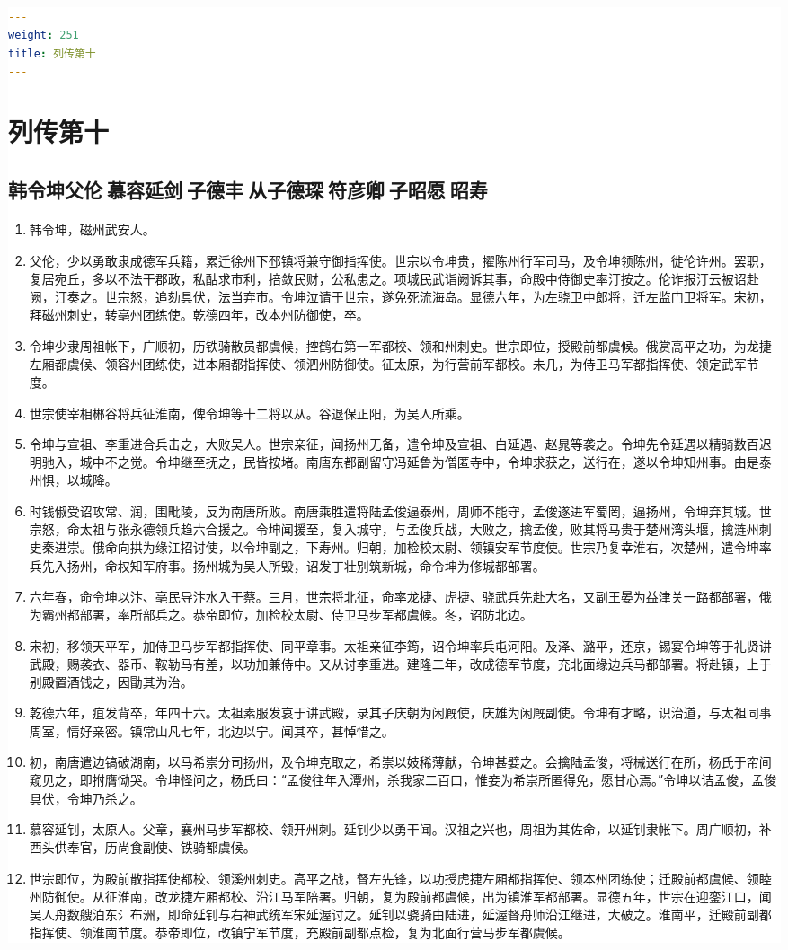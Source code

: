 ```yaml
---
weight: 251
title: 列传第十
---
```


# 列传第十

## 韩令坤父伦 慕容延剑 子德丰 从子德琛 符彦卿 子昭愿 昭寿

1. <span id="列传第十-韩令坤父伦_慕容延剑_子德丰_从子德琛_符彦卿_子昭愿_昭寿-1"></span>
韩令坤，磁州武安人。

2. <span id="列传第十-韩令坤父伦_慕容延剑_子德丰_从子德琛_符彦卿_子昭愿_昭寿-2"></span>
父伦，少以勇敢隶成德军兵籍，累迁徐州下邳镇将兼守御指挥使。世宗以令坤贵，擢陈州行军司马，及令坤领陈州，徙伦许州。罢职，复居宛丘，多以不法干郡政，私酤求市利，掊敛民财，公私患之。项城民武诣阙诉其事，命殿中侍御史率汀按之。伦诈报汀云被诏赴阙，汀奏之。世宗怒，追劾具伏，法当弃市。令坤泣请于世宗，遂免死流海岛。显德六年，为左骁卫中郎将，迁左监门卫将军。宋初，拜磁州刺史，转亳州团练使。乾德四年，改本州防御使，卒。

3. <span id="列传第十-韩令坤父伦_慕容延剑_子德丰_从子德琛_符彦卿_子昭愿_昭寿-3"></span>
令坤少隶周祖帐下，广顺初，历铁骑散员都虞候，控鹤右第一军都校、领和州刺史。世宗即位，授殿前都虞候。俄赏高平之功，为龙捷左厢都虞候、领容州团练使，进本厢都指挥使、领泗州防御使。征太原，为行营前军都校。未几，为侍卫马军都指挥使、领定武军节度。

4. <span id="列传第十-韩令坤父伦_慕容延剑_子德丰_从子德琛_符彦卿_子昭愿_昭寿-4"></span>
世宗使宰相郴谷将兵征淮南，俾令坤等十二将以从。谷退保正阳，为吴人所乘。

5. <span id="列传第十-韩令坤父伦_慕容延剑_子德丰_从子德琛_符彦卿_子昭愿_昭寿-5"></span>
令坤与宣祖、李重进合兵击之，大败吴人。世宗亲征，闻扬州无备，遣令坤及宣祖、白延遇、赵晁等袭之。令坤先令延遇以精骑数百迟明驰入，城中不之觉。令坤继至抚之，民皆按堵。南唐东都副留守冯延鲁为僧匿寺中，令坤求获之，送行在，遂以令坤知州事。由是泰州惧，以城降。

6. <span id="列传第十-韩令坤父伦_慕容延剑_子德丰_从子德琛_符彦卿_子昭愿_昭寿-6"></span>
时钱俶受诏攻常、润，围毗陵，反为南唐所败。南唐乘胜遣将陆孟俊逼泰州，周师不能守，孟俊遂进军蜀罔，逼扬州，令坤弃其城。世宗怒，命太祖与张永德领兵趋六合援之。令坤闻援至，复入城守，与孟俊兵战，大败之，擒孟俊，败其将马贵于楚州湾头堰，擒涟州刺史秦进崇。俄命向拱为缘江招讨使，以令坤副之，下寿州。归朝，加检校太尉、领镇安军节度使。世宗乃复幸淮右，次楚州，遣令坤率兵先入扬州，命权知军府事。扬州城为吴人所毁，诏发丁壮别筑新城，命令坤为修城都部署。

7. <span id="列传第十-韩令坤父伦_慕容延剑_子德丰_从子德琛_符彦卿_子昭愿_昭寿-7"></span>
六年春，命令坤以汴、亳民导汴水入于蔡。三月，世宗将北征，命率龙捷、虎捷、骁武兵先赴大名，又副王晏为益津关一路都部署，俄为霸州都部署，率所部兵之。恭帝即位，加检校太尉、侍卫马步军都虞候。冬，诏防北边。

8. <span id="列传第十-韩令坤父伦_慕容延剑_子德丰_从子德琛_符彦卿_子昭愿_昭寿-8"></span>
宋初，移领天平军，加侍卫马步军都指挥使、同平章事。太祖亲征李筠，诏令坤率兵屯河阳。及泽、潞平，还京，锡宴令坤等于礼贤讲武殿，赐袭衣、器币、鞍勒马有差，以功加兼侍中。又从讨李重进。建隆二年，改成德军节度，充北面缘边兵马都部署。将赴镇，上于别殿置酒饯之，因勖其为治。

9. <span id="列传第十-韩令坤父伦_慕容延剑_子德丰_从子德琛_符彦卿_子昭愿_昭寿-9"></span>
乾德六年，疽发背卒，年四十六。太祖素服发哀于讲武殿，录其子庆朝为闲厩使，庆雄为闲厩副使。令坤有才略，识治道，与太祖同事周室，情好亲密。镇常山凡七年，北边以宁。闻其卒，甚悼惜之。

10. <span id="列传第十-韩令坤父伦_慕容延剑_子德丰_从子德琛_符彦卿_子昭愿_昭寿-10"></span>
初，南唐遣边镐破湖南，以马希崇分司扬州，及令坤克取之，希崇以妓稀薄献，令坤甚嬖之。会擒陆孟俊，将械送行在所，杨氏于帘间窥见之，即拊膺恸哭。令坤怪问之，杨氏曰：“孟俊往年入潭州，杀我家二百口，惟妾为希崇所匿得免，愿甘心焉。”令坤以诘孟俊，孟俊具伏，令坤乃杀之。

11. <span id="列传第十-韩令坤父伦_慕容延剑_子德丰_从子德琛_符彦卿_子昭愿_昭寿-11"></span>
慕容延钊，太原人。父章，襄州马步军都校、领开州刺。延钊少以勇干闻。汉祖之兴也，周祖为其佐命，以延钊隶帐下。周广顺初，补西头供奉官，历尚食副使、铁骑都虞候。

12. <span id="列传第十-韩令坤父伦_慕容延剑_子德丰_从子德琛_符彦卿_子昭愿_昭寿-12"></span>
世宗即位，为殿前散指挥使都校、领溪州刺史。高平之战，督左先锋，以功授虎捷左厢都指挥使、领本州团练使；迁殿前都虞候、领睦州防御使。从征淮南，改龙捷左厢都校、沿江马军陪署。归朝，复为殿前都虞候，出为镇淮军都部署。显德五年，世宗在迎銮江口，闻吴人舟数艘泊东氵布洲，即命延钊与右神武统军宋延渥讨之。延钊以骁骑由陆进，延渥督舟师沿江继进，大破之。淮南平，迁殿前副都指挥使、领淮南节度。恭帝即位，改镇宁军节度，充殿前副都点检，复为北面行营马步军都虞候。
